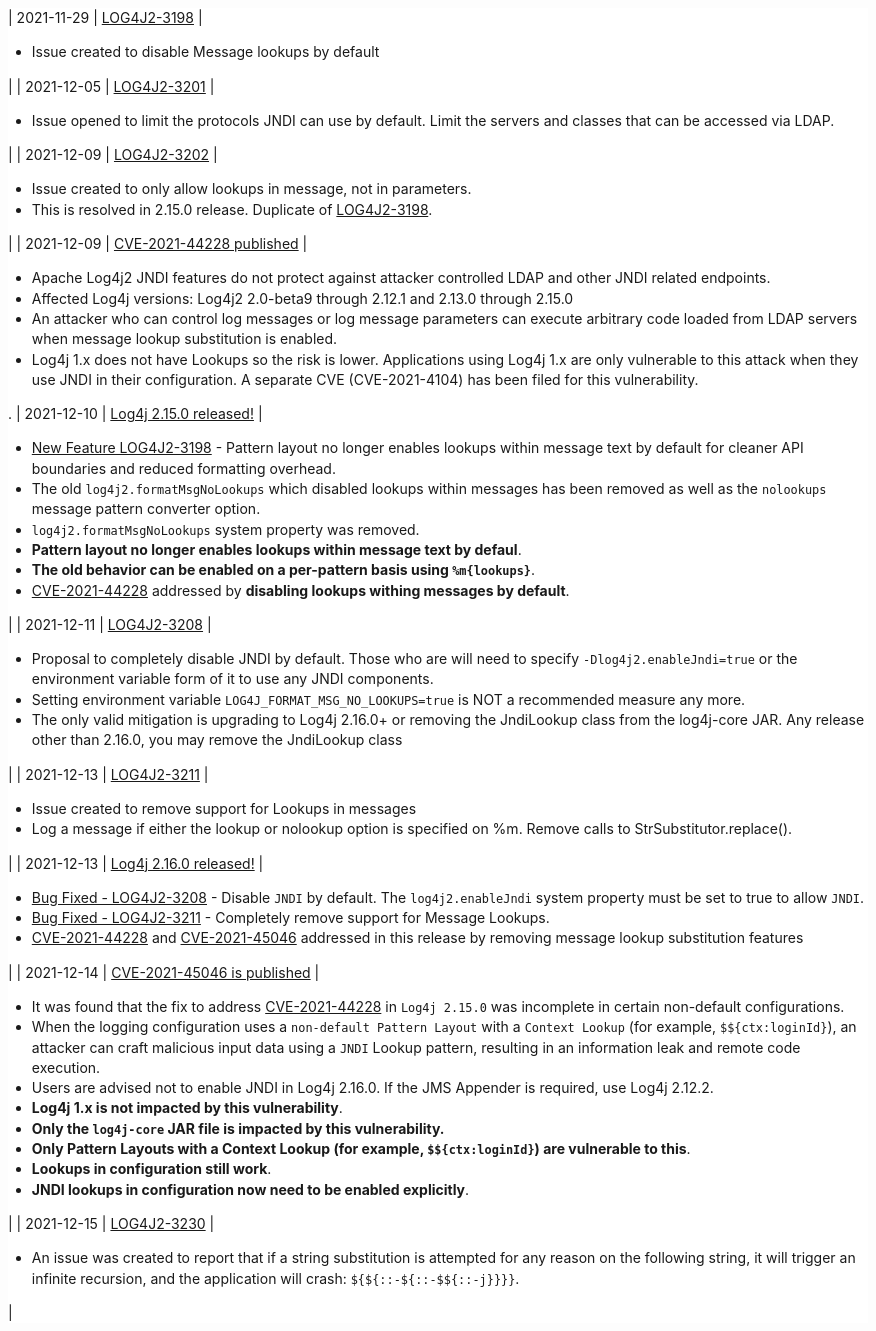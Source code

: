 | 2021-11-29 | [LOG4J2-3198](https://issues.apache.org/jira/browse/LOG4J2-3198) | <ul><li> Issue created to disable Message lookups by default</li></ul>|
| 2021-12-05 | [LOG4J2-3201](https://issues.apache.org/jira/browse/LOG4J2-3201) | <ul><li>Issue opened to limit the protocols JNDI can use by default. Limit the servers and classes that can be accessed via LDAP.</li></ul>|
| 2021-12-09 | [LOG4J2-3202](https://issues.apache.org/jira/browse/LOG4J2-3202) | <ul><li>Issue created to only allow lookups in message, not in parameters.</li><li>This is resolved in 2.15.0 release. Duplicate of [LOG4J2-3198](https://issues.apache.org/jira/browse/LOG4J2-3198).</li></ul> |
| 2021-12-09 | [CVE-2021-44228 published](https://cve.mitre.org/cgi-bin/cvename.cgi?name=CVE-2021-44228) | <ul><li> Apache Log4j2 JNDI features do not protect against attacker controlled LDAP and other JNDI related endpoints.</li><li>Affected Log4j versions: Log4j2 2.0-beta9 through 2.12.1 and 2.13.0 through 2.15.0</li><li>An attacker who can control log messages or log message parameters can execute arbitrary code loaded from LDAP servers when message lookup substitution is enabled.</li><li>Log4j 1.x does not have Lookups so the risk is lower. Applications using Log4j 1.x are only vulnerable to this attack when they use JNDI in their configuration. A separate CVE (CVE-2021-4104) has been filed for this vulnerability.</li></ul>.
| 2021-12-10 | [Log4j 2.15.0 released!](https://logging.apache.org/log4j/2.x/changes-report.html#a2.15.0) | <ul><li>[New Feature LOG4J2-3198](https://issues.apache.org/jira/browse/LOG4J2-3198) - Pattern layout no longer enables lookups within message text by default for cleaner API boundaries and reduced formatting overhead.</li><li>The old `log4j2.formatMsgNoLookups` which disabled lookups within messages has been removed as well as the `nolookups` message pattern converter option.</li><li>`log4j2.formatMsgNoLookups` system property was removed.</li><li>**Pattern layout no longer enables lookups within message text by defaul**.</li><li>**The old behavior can be enabled on a per-pattern basis using `%m{lookups}`**.</li><li>[CVE-2021-44228](https://cve.mitre.org/cgi-bin/cvename.cgi?name=CVE-2021-44228) addressed by **disabling lookups withing messages by default**.</li></ul>|
| 2021-12-11 | [LOG4J2-3208](https://issues.apache.org/jira/browse/LOG4J2-3208) | <ul><li>Proposal to completely disable JNDI by default. Those who are will need to specify `-Dlog4j2.enableJndi=true` or the environment variable form of it to use any JNDI components.</li><li>Setting environment variable `LOG4J_FORMAT_MSG_NO_LOOKUPS=true` is NOT a recommended measure any more.</li><li>The only valid mitigation is upgrading to Log4j 2.16.0+ or removing the JndiLookup class from the log4j-core JAR. Any release other than 2.16.0, you may remove the JndiLookup class</li></ul>|
| 2021-12-13 | [LOG4J2-3211](https://issues.apache.org/jira/browse/LOG4J2-3211) | <ul><li>Issue created to remove support for Lookups in messages</li><li>Log a message if either the lookup or nolookup option is specified on %m. Remove calls to StrSubstitutor.replace().</li></ul>|
| 2021-12-13 | [Log4j 2.16.0 released!](https://logging.apache.org/log4j/2.x/changes-report.html#a2.16.0) | <ul><li>[Bug Fixed - LOG4J2-3208](https://issues.apache.org/jira/browse/LOG4J2-3208) - Disable `JNDI` by default. The `log4j2.enableJndi` system property must be set to true to allow `JNDI`.</li><li>[Bug Fixed - LOG4J2-3211](https://issues.apache.org/jira/browse/LOG4J2-3211) - Completely remove support for Message Lookups.</li><li>[CVE-2021-44228](https://cve.mitre.org/cgi-bin/cvename.cgi?name=CVE-2021-44228) and [CVE-2021-45046](https://cve.mitre.org/cgi-bin/cvename.cgi?name=CVE-2021-45046) addressed in this release by removing message lookup substitution features</li></ul>|
| 2021-12-14 | [CVE-2021-45046 is published](https://cve.mitre.org/cgi-bin/cvename.cgi?name=CVE-2021-45046) | <ul><li>It was found that the fix to address [CVE-2021-44228](https://cve.mitre.org/cgi-bin/cvename.cgi?name=CVE-2021-44228) in `Log4j 2.15.0` was incomplete in certain non-default configurations.</li><li>When the logging configuration uses a `non-default Pattern Layout` with a `Context Lookup`  (for example, `$${ctx:loginId}`), an attacker can craft malicious input data using a `JNDI` Lookup pattern, resulting in an information leak and remote code execution.</li><li>Users are advised not to enable JNDI in Log4j 2.16.0. If the JMS Appender is required, use Log4j 2.12.2.</li><li>**Log4j 1.x is not impacted by this vulnerability**.</li><li>**Only the `log4j-core` JAR file is impacted by this vulnerability.**</li><li>**Only Pattern Layouts with a Context Lookup (for example, `$${ctx:loginId}`) are vulnerable to this**.</li><li>**Lookups in configuration still work**.</li><li>**JNDI lookups in configuration now need to be enabled explicitly**.</li></ul>|
| 2021-12-15 | [LOG4J2-3230](https://issues.apache.org/jira/browse/LOG4J2-3230) | <ul><li>An issue was created to report that if a string substitution is attempted for any reason on the following string, it will trigger an infinite recursion, and the application will crash: `${${::-${::-$${::-j}}}}`.</li></ul> |